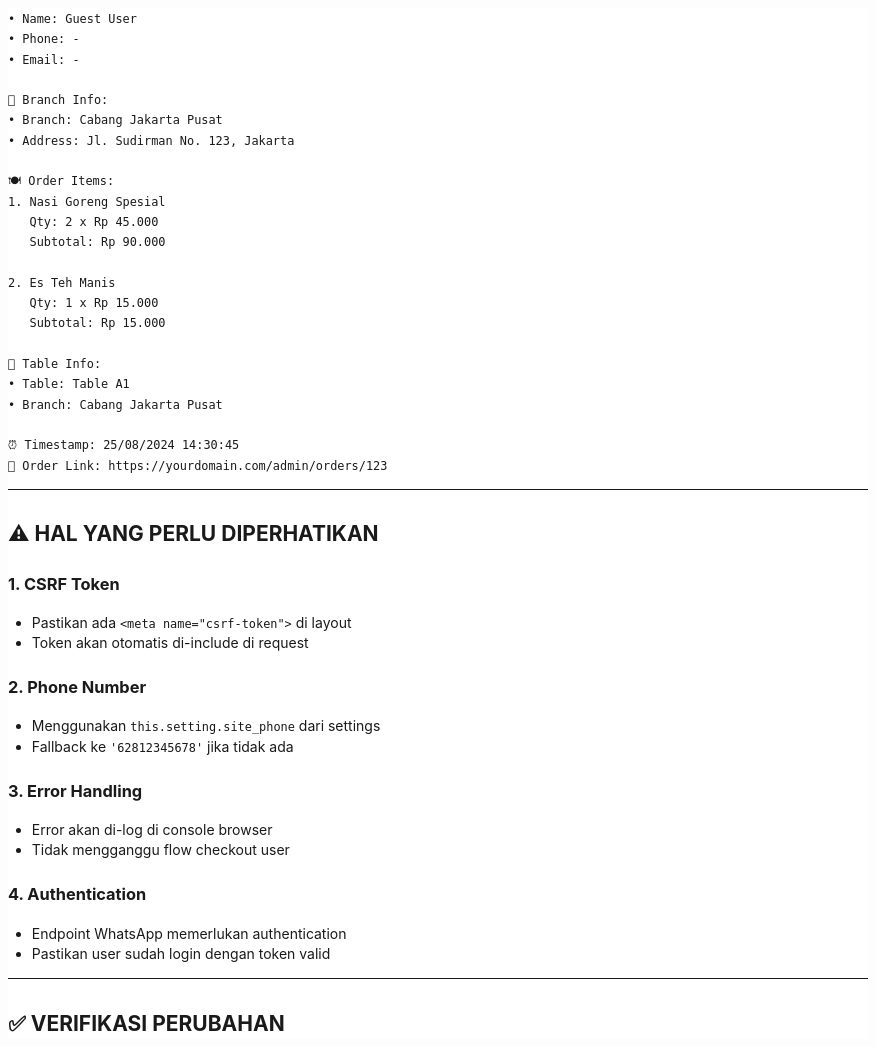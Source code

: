 ```
• Name: Guest User
• Phone: -
• Email: -

🏪 Branch Info:
• Branch: Cabang Jakarta Pusat
• Address: Jl. Sudirman No. 123, Jakarta

🍽️ Order Items:
1. Nasi Goreng Spesial
   Qty: 2 x Rp 45.000
   Subtotal: Rp 90.000

2. Es Teh Manis
   Qty: 1 x Rp 15.000
   Subtotal: Rp 15.000

📍 Table Info:
• Table: Table A1
• Branch: Cabang Jakarta Pusat

⏰ Timestamp: 25/08/2024 14:30:45
🔗 Order Link: https://yourdomain.com/admin/orders/123
```

---

## **⚠️ HAL YANG PERLU DIPERHATIKAN**

### **1. CSRF Token**
- Pastikan ada `<meta name="csrf-token">` di layout
- Token akan otomatis di-include di request

### **2. Phone Number**
- Menggunakan `this.setting.site_phone` dari settings
- Fallback ke `'62812345678'` jika tidak ada

### **3. Error Handling**
- Error akan di-log di console browser
- Tidak mengganggu flow checkout user

### **4. Authentication**
- Endpoint WhatsApp memerlukan authentication
- Pastikan user sudah login dengan token valid

---

## **✅ VERIFIKASI PERUBAHAN**
